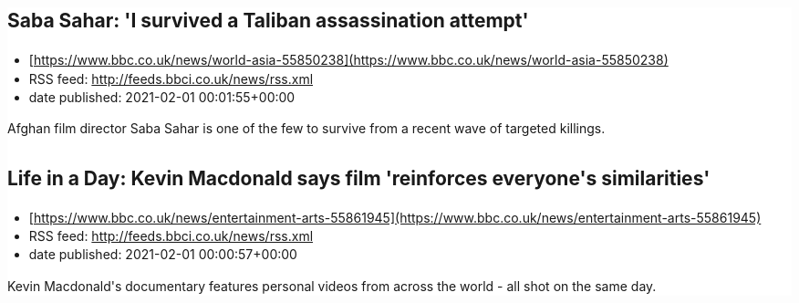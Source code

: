 ## Saba Sahar: 'I survived a Taliban assassination attempt'
 - [https://www.bbc.co.uk/news/world-asia-55850238](https://www.bbc.co.uk/news/world-asia-55850238)
 - RSS feed: http://feeds.bbci.co.uk/news/rss.xml
 - date published: 2021-02-01 00:01:55+00:00

Afghan film director Saba Sahar is one of the few to survive from a recent wave of targeted killings.

## Life in a Day: Kevin Macdonald says film 'reinforces everyone's similarities'
 - [https://www.bbc.co.uk/news/entertainment-arts-55861945](https://www.bbc.co.uk/news/entertainment-arts-55861945)
 - RSS feed: http://feeds.bbci.co.uk/news/rss.xml
 - date published: 2021-02-01 00:00:57+00:00

Kevin Macdonald's documentary features personal videos from across the world - all shot on the same day.

